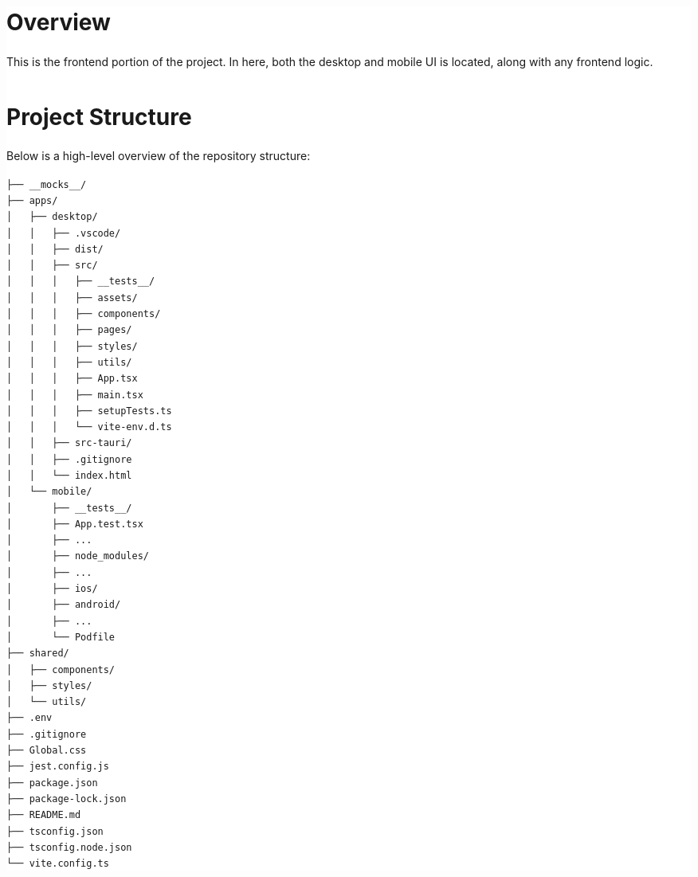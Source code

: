 # Overview

This is the frontend portion of the project. In here, both the desktop and mobile UI is located, along with any frontend logic.

# Project Structure

Below is a high-level overview of the repository structure:

``` bash
├── __mocks__/
├── apps/
│   ├── desktop/
│   │   ├── .vscode/
│   │   ├── dist/
│   │   ├── src/
│   │   │   ├── __tests__/
│   │   │   ├── assets/
│   │   │   ├── components/
│   │   │   ├── pages/
│   │   │   ├── styles/
│   │   │   ├── utils/
│   │   │   ├── App.tsx
│   │   │   ├── main.tsx
│   │   │   ├── setupTests.ts
│   │   │   └── vite-env.d.ts
│   │   ├── src-tauri/
│   │   ├── .gitignore
│   │   └── index.html
│   └── mobile/
│       ├── __tests__/
│       ├── App.test.tsx
│       ├── ...
│       ├── node_modules/
│       ├── ...
│       ├── ios/
│       ├── android/
│       ├── ...
│       └── Podfile
├── shared/
│   ├── components/
│   ├── styles/
│   └── utils/
├── .env
├── .gitignore
├── Global.css
├── jest.config.js
├── package.json
├── package-lock.json
├── README.md
├── tsconfig.json
├── tsconfig.node.json
└── vite.config.ts
```
